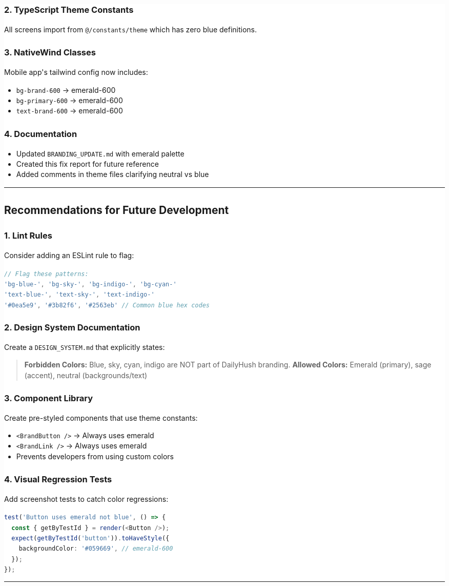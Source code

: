 ### 2. TypeScript Theme Constants
All screens import from `@/constants/theme` which has zero blue definitions.

### 3. NativeWind Classes
Mobile app's tailwind config now includes:
- `bg-brand-600` → emerald-600
- `bg-primary-600` → emerald-600
- `text-brand-600` → emerald-600

### 4. Documentation
- Updated `BRANDING_UPDATE.md` with emerald palette
- Created this fix report for future reference
- Added comments in theme files clarifying neutral vs blue

---

## Recommendations for Future Development

### 1. Lint Rules
Consider adding an ESLint rule to flag:
```javascript
// Flag these patterns:
'bg-blue-', 'bg-sky-', 'bg-indigo-', 'bg-cyan-'
'text-blue-', 'text-sky-', 'text-indigo-'
'#0ea5e9', '#3b82f6', '#2563eb' // Common blue hex codes
```

### 2. Design System Documentation
Create a `DESIGN_SYSTEM.md` that explicitly states:
> **Forbidden Colors:** Blue, sky, cyan, indigo are NOT part of DailyHush branding.
> **Allowed Colors:** Emerald (primary), sage (accent), neutral (backgrounds/text)

### 3. Component Library
Create pre-styled components that use theme constants:
- `<BrandButton />` → Always uses emerald
- `<BrandLink />` → Always uses emerald
- Prevents developers from using custom colors

### 4. Visual Regression Tests
Add screenshot tests to catch color regressions:
```typescript
test('Button uses emerald not blue', () => {
  const { getByTestId } = render(<Button />);
  expect(getByTestId('button')).toHaveStyle({
    backgroundColor: '#059669', // emerald-600
  });
});
```

---
